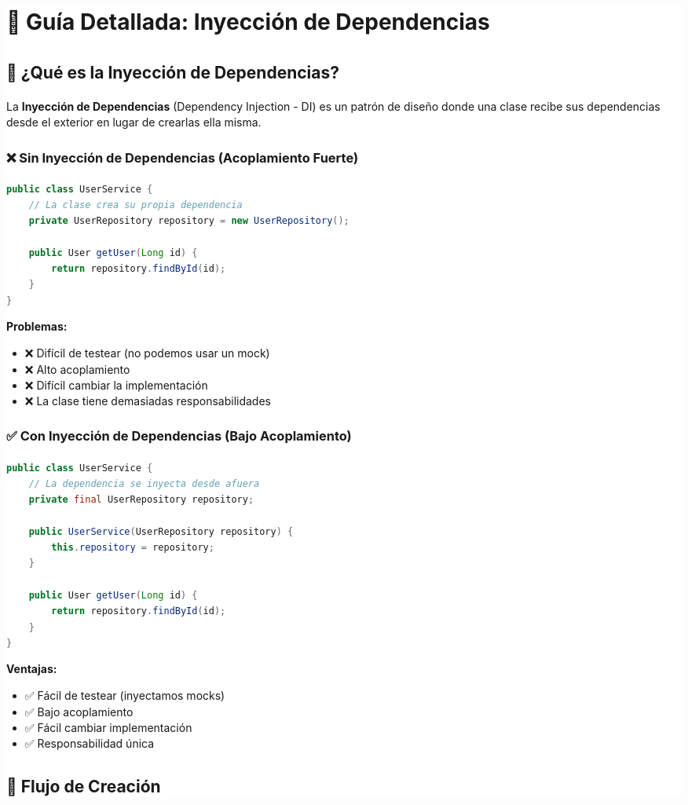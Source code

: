 # 📘 Guía Detallada: Inyección de Dependencias

## 🤔 ¿Qué es la Inyección de Dependencias?

La **Inyección de Dependencias** (Dependency Injection - DI) es un patrón de diseño donde una clase recibe sus dependencias desde el exterior en lugar de crearlas ella misma.

### ❌ Sin Inyección de Dependencias (Acoplamiento Fuerte)

```java
public class UserService {
    // La clase crea su propia dependencia
    private UserRepository repository = new UserRepository();
    
    public User getUser(Long id) {
        return repository.findById(id);
    }
}
```

**Problemas:**
- ❌ Difícil de testear (no podemos usar un mock)
- ❌ Alto acoplamiento
- ❌ Difícil cambiar la implementación
- ❌ La clase tiene demasiadas responsabilidades

### ✅ Con Inyección de Dependencias (Bajo Acoplamiento)

```java
public class UserService {
    // La dependencia se inyecta desde afuera
    private final UserRepository repository;
    
    public UserService(UserRepository repository) {
        this.repository = repository;
    }
    
    public User getUser(Long id) {
        return repository.findById(id);
    }
}
```

**Ventajas:**
- ✅ Fácil de testear (inyectamos mocks)
- ✅ Bajo acoplamiento
- ✅ Fácil cambiar implementación
- ✅ Responsabilidad única

## 🔄 Flujo de Creación
